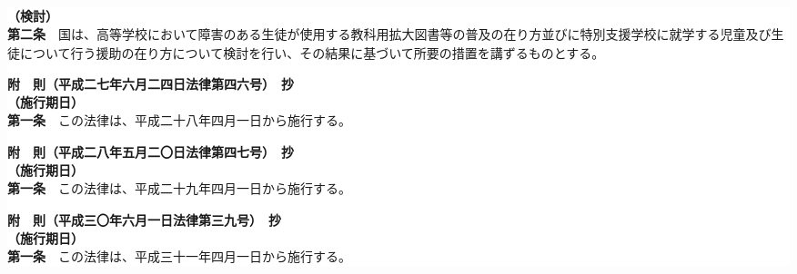 **（検討）**  
**第二条**　国は、高等学校において障害のある生徒が使用する教科用拡大図書等の普及の在り方並びに特別支援学校に就学する児童及び生徒について行う援助の在り方について検討を行い、その結果に基づいて所要の措置を講ずるものとする。  
  
**附　則（平成二七年六月二四日法律第四六号）　抄**  
**（施行期日）**  
**第一条**　この法律は、平成二十八年四月一日から施行する。  
  
**附　則（平成二八年五月二〇日法律第四七号）　抄**  
**（施行期日）**  
**第一条**　この法律は、平成二十九年四月一日から施行する。  
  
**附　則（平成三〇年六月一日法律第三九号）　抄**  
**（施行期日）**  
**第一条**　この法律は、平成三十一年四月一日から施行する。  
  
